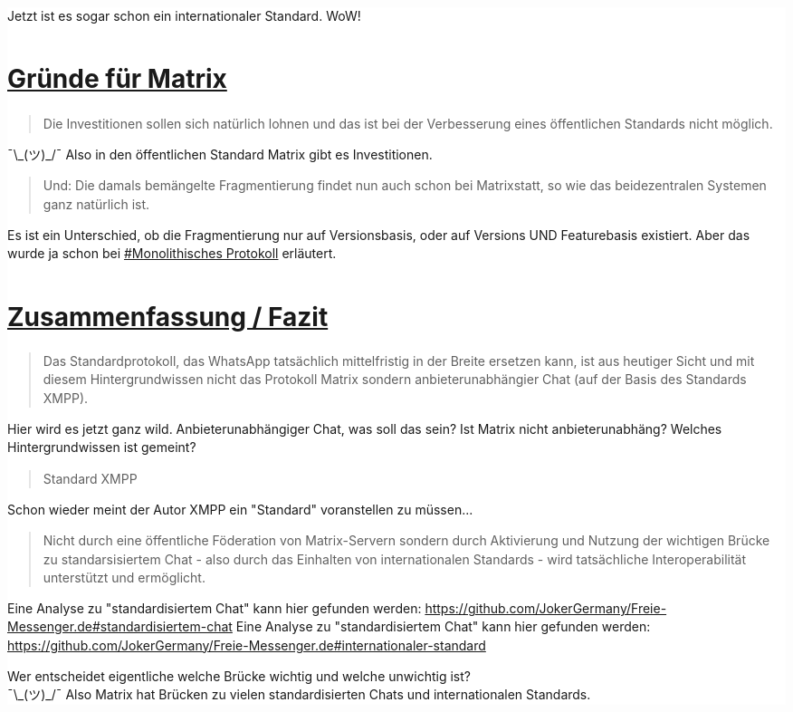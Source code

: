 Jetzt ist es sogar schon ein internationaler Standard. WoW!


# [Gründe für Matrix](https://www.freie-messenger.de/matrix/gedanken/#gründe-für-matrix)
> Die Investitionen sollen sich natürlich lohnen und das ist bei der Verbesserung eines öffentlichen Standards nicht möglich.

¯\\\_(ツ)_/¯ Also in den öffentlichen Standard Matrix gibt es Investitionen.

> Und: Die damals bemängelte Fragmentierung findet nun auch schon bei Matrixstatt, so wie das beidezentralen Systemen ganz natürlich ist.

Es ist ein Unterschied, ob die Fragmentierung nur auf Versionsbasis, oder auf Versions UND Featurebasis existiert.
Aber das wurde ja schon bei [#Monolithisches Protokoll](#monolithisches-protokoll) erläutert.

# [Zusammenfassung / Fazit](https://www.freie-messenger.de/matrix/gedanken/#zusammenfassung-fazit)
> Das Standardprotokoll, das WhatsApp tatsächlich mittelfristig in der Breite ersetzen kann, ist aus heutiger Sicht und mit diesem Hintergrundwissen nicht das Protokoll Matrix sondern anbieterunabhängier Chat (auf der Basis des Standards XMPP).

Hier wird es jetzt ganz wild. Anbieterunabhängiger Chat, was soll das sein? Ist Matrix nicht anbieterunabhäng?
Welches Hintergrundwissen ist gemeint?

> Standard XMPP

Schon wieder meint der Autor XMPP ein "Standard" voranstellen zu müssen...

> Nicht durch eine öffentliche Föderation von Matrix-Servern sondern durch Aktivierung und Nutzung der wichtigen Brücke zu standarsisiertem Chat - also durch das Einhalten von internationalen Standards - wird tatsächliche Interoperabilität unterstützt und ermöglicht.

Eine Analyse zu "standardisiertem Chat" kann hier gefunden werden:
https://github.com/JokerGermany/Freie-Messenger.de#standardisiertem-chat
Eine Analyse zu "standardisiertem Chat" kann hier gefunden werden:
https://github.com/JokerGermany/Freie-Messenger.de#internationaler-standard

Wer entscheidet eigentliche welche Brücke wichtig und welche unwichtig ist?  
¯\\\_(ツ)_/¯  Also Matrix hat Brücken zu vielen standardisierten Chats und internationalen Standards.


